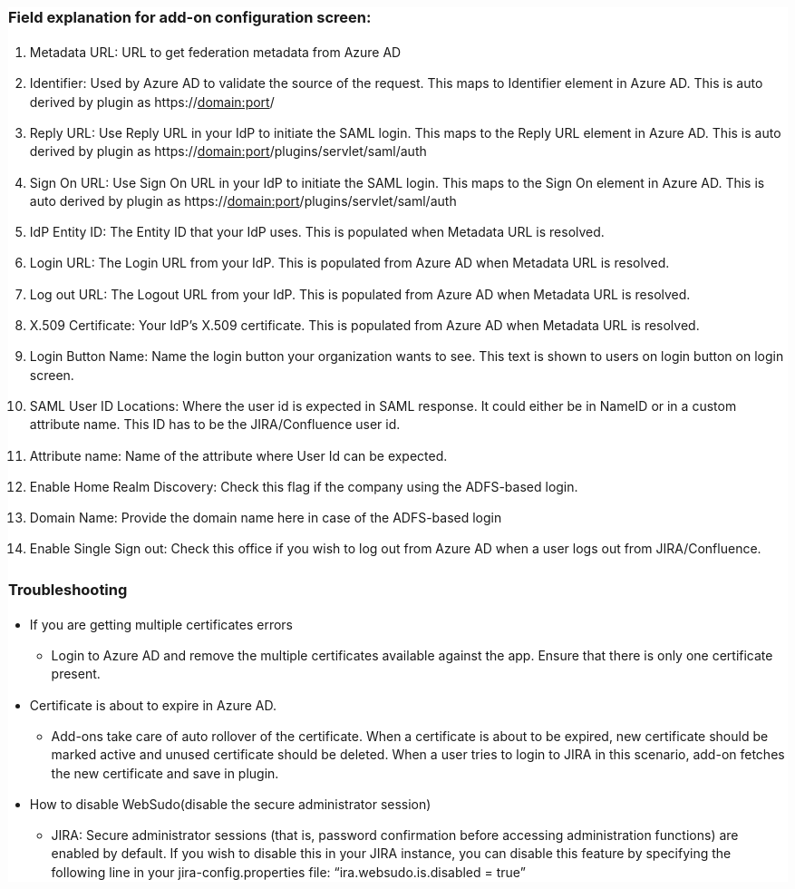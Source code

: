 ### Field explanation for add-on configuration screen:

1.   Metadata URL: URL to get federation metadata from Azure AD
 
2.   Identifier: Used by Azure AD to validate the source of the request. This maps to Identifier element in Azure AD. This is auto derived by plugin as https://<domain:port>/
 
3.   Reply URL: Use Reply URL in your IdP to initiate the SAML login. This maps to the Reply URL element in Azure AD. This is auto derived by plugin as https://<domain:port>/plugins/servlet/saml/auth
 
4.   Sign On URL: Use Sign On URL in your IdP to initiate the SAML login. This maps to the Sign On element in Azure AD. This is auto derived by plugin as https://<domain:port>/plugins/servlet/saml/auth
 
5.   IdP Entity ID: The Entity ID that your IdP uses. This is populated when Metadata URL is resolved.
 
6.   Login URL: The Login URL from your IdP. This is populated from Azure AD when Metadata URL is resolved.
 
7.   Log out URL: The Logout URL from your IdP. This is populated from Azure AD when Metadata URL is resolved.
 
8.   X.509 Certificate: Your IdP’s X.509 certificate. This is populated from Azure AD when Metadata URL is resolved.
 
9.   Login Button Name: Name the login button your organization wants to see. This text is shown to users on login button on login screen.
 
10.   SAML User ID Locations: Where the user id is expected in SAML response. It could either be in NameID or in a custom attribute name. This ID has to be the JIRA/Confluence user id.
 
11.   Attribute name: Name of the attribute where User Id can be expected.
 
12.   Enable Home Realm Discovery: Check this flag if the company using the ADFS-based login.
 
13.   Domain Name: Provide the domain name here in case of the ADFS-based login
 
14.   Enable Single Sign out: Check this office if you wish to log out from Azure AD when a user logs out from JIRA/Confluence.

### Troubleshooting

* If you are getting multiple certificates errors
    
    * Login to Azure AD and remove the multiple certificates available against the app. Ensure that there is only one certificate present.

* Certificate is about to expire in Azure AD.
    
    * Add-ons take care of auto rollover of the certificate. When a certificate is about to be expired, new certificate should be marked active and unused certificate should be deleted. When a user tries to login to JIRA in this scenario, add-on fetches the new certificate and save in plugin.

* How to disable WebSudo(disable the secure administrator session)
    
    * JIRA: Secure administrator sessions (that is, password confirmation before accessing administration functions) are enabled by default. If you wish to disable this in your JIRA instance, you can disable this feature by specifying the following line in your jira-config.properties file: “ira.websudo.is.disabled = true”
    